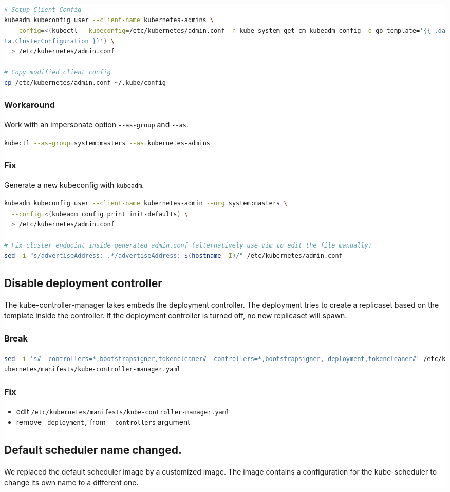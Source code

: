 ```bash
# Setup Client Config
kubeadm kubeconfig user --client-name kubernetes-admins \
  --config=<(kubectl --kubeconfig=/etc/kubernetes/admin.conf -n kube-system get cm kubeadm-config -o go-template='{{ .data.ClusterConfiguration }}') \
  > /etc/kubernetes/admin.conf

# Copy modified client config
cp /etc/kubernetes/admin.conf ~/.kube/config
```

### Workaround

Work with an impersonate option `--as-group` and `--as`.

```bash
kubectl --as-group=system:masters --as=kubernetes-admins
```

### Fix

Generate a new kubeconfig with `kubeadm`.

```bash
kubeadm kubeconfig user --client-name kubernetes-admin --org system:masters \
  --config=<(kubeadm config print init-defaults) \
  > /etc/kubernetes/admin.conf

# Fix cluster endpoint inside generated admin.conf (alternatively use vim to edit the file manually)
sed -i "s/advertiseAddress: .*/advertiseAddress: $(hostname -I)/" /etc/kubernetes/admin.conf
```

## Disable deployment controller

The kube-controller-manager takes embeds the deployment controller.
The deployment tries to create a replicaset based on the template inside the controller.
If the deployment controller is turned off, no new replicaset will spawn.

### Break

```bash
sed -i 's#--controllers=*,bootstrapsigner,tokencleaner#--controllers=*,bootstrapsigner,-deployment,tokencleaner#' /etc/kubernetes/manifests/kube-controller-manager.yaml
```

### Fix

- edit `/etc/kubernetes/manifests/kube-controller-manager.yaml`
- remove `-deployment,` from `--controllers` argument

## Default scheduler name changed.

We replaced the default scheduler image by a customized image.
The image contains a configuration for the kube-scheduler to change its own name to a different one.
